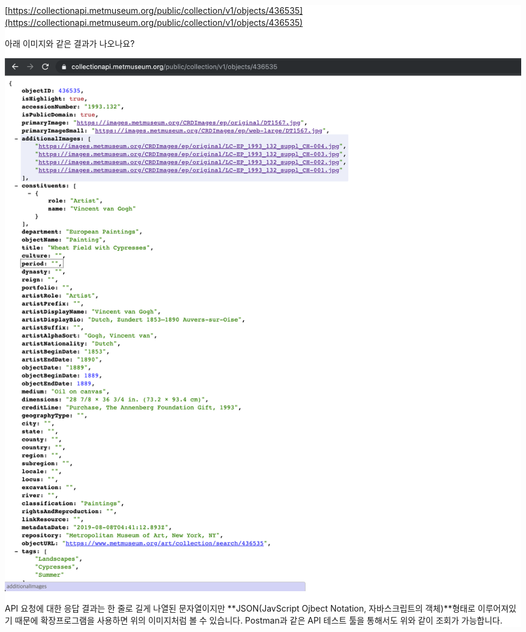 [https://collectionapi.metmuseum.org/public/collection/v1/objects/436535](https://collectionapi.metmuseum.org/public/collection/v1/objects/436535)

아래 이미지와 같은 결과가 나오나요?

![](./images/Level1_6.png)

API 요청에 대한 응답 결과는 한 줄로 길게 나열된 문자열이지만 **JSON(JavScript Ojbect Notation, 자바스크립트의 객체)**형태로 이루어져있기 때문에 확장프로그램을 사용하면 위의 이미지처럼 볼 수 있습니다. Postman과 같은 API 테스트 툴을 통해서도 위와 같이 조회가 가능합니다. 
